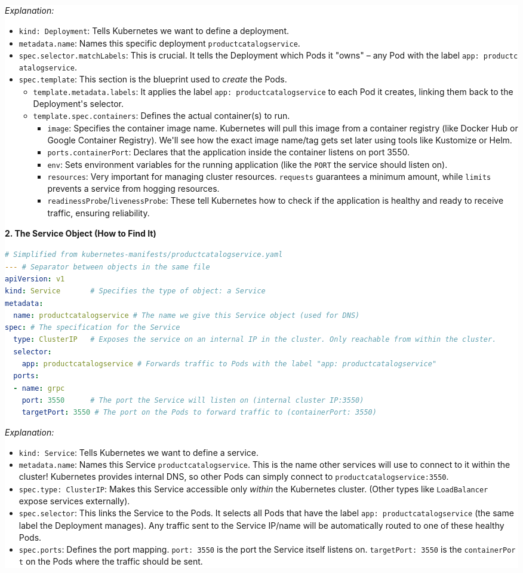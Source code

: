 *Explanation:*
*   `kind: Deployment`: Tells Kubernetes we want to define a deployment.
*   `metadata.name`: Names this specific deployment `productcatalogservice`.
*   `spec.selector.matchLabels`: This is crucial. It tells the Deployment which Pods it "owns" – any Pod with the label `app: productcatalogservice`.
*   `spec.template`: This section is the blueprint used to *create* the Pods.
    *   `template.metadata.labels`: It applies the label `app: productcatalogservice` to each Pod it creates, linking them back to the Deployment's selector.
    *   `template.spec.containers`: Defines the actual container(s) to run.
        *   `image`: Specifies the container image name. Kubernetes will pull this image from a container registry (like Docker Hub or Google Container Registry). We'll see how the exact image name/tag gets set later using tools like Kustomize or Helm.
        *   `ports.containerPort`: Declares that the application inside the container listens on port 3550.
        *   `env`: Sets environment variables for the running application (like the `PORT` the service should listen on).
        *   `resources`: Very important for managing cluster resources. `requests` guarantees a minimum amount, while `limits` prevents a service from hogging resources.
        *   `readinessProbe`/`livenessProbe`: These tell Kubernetes how to check if the application is healthy and ready to receive traffic, ensuring reliability.

**2. The Service Object (How to Find It)**

```yaml
# Simplified from kubernetes-manifests/productcatalogservice.yaml
--- # Separator between objects in the same file
apiVersion: v1
kind: Service       # Specifies the type of object: a Service
metadata:
  name: productcatalogservice # The name we give this Service object (used for DNS)
spec: # The specification for the Service
  type: ClusterIP   # Exposes the service on an internal IP in the cluster. Only reachable from within the cluster.
  selector:
    app: productcatalogservice # Forwards traffic to Pods with the label "app: productcatalogservice"
  ports:
  - name: grpc
    port: 3550      # The port the Service will listen on (internal cluster IP:3550)
    targetPort: 3550 # The port on the Pods to forward traffic to (containerPort: 3550)
```

*Explanation:*
*   `kind: Service`: Tells Kubernetes we want to define a service.
*   `metadata.name`: Names this Service `productcatalogservice`. This is the name other services will use to connect to it within the cluster! Kubernetes provides internal DNS, so other Pods can simply connect to `productcatalogservice:3550`.
*   `spec.type: ClusterIP`: Makes this Service accessible only *within* the Kubernetes cluster. (Other types like `LoadBalancer` expose services externally).
*   `spec.selector`: This links the Service to the Pods. It selects all Pods that have the label `app: productcatalogservice` (the same label the Deployment manages). Any traffic sent to the Service IP/name will be automatically routed to one of these healthy Pods.
*   `spec.ports`: Defines the port mapping. `port: 3550` is the port the Service itself listens on. `targetPort: 3550` is the `containerPort` on the Pods where the traffic should be sent.
